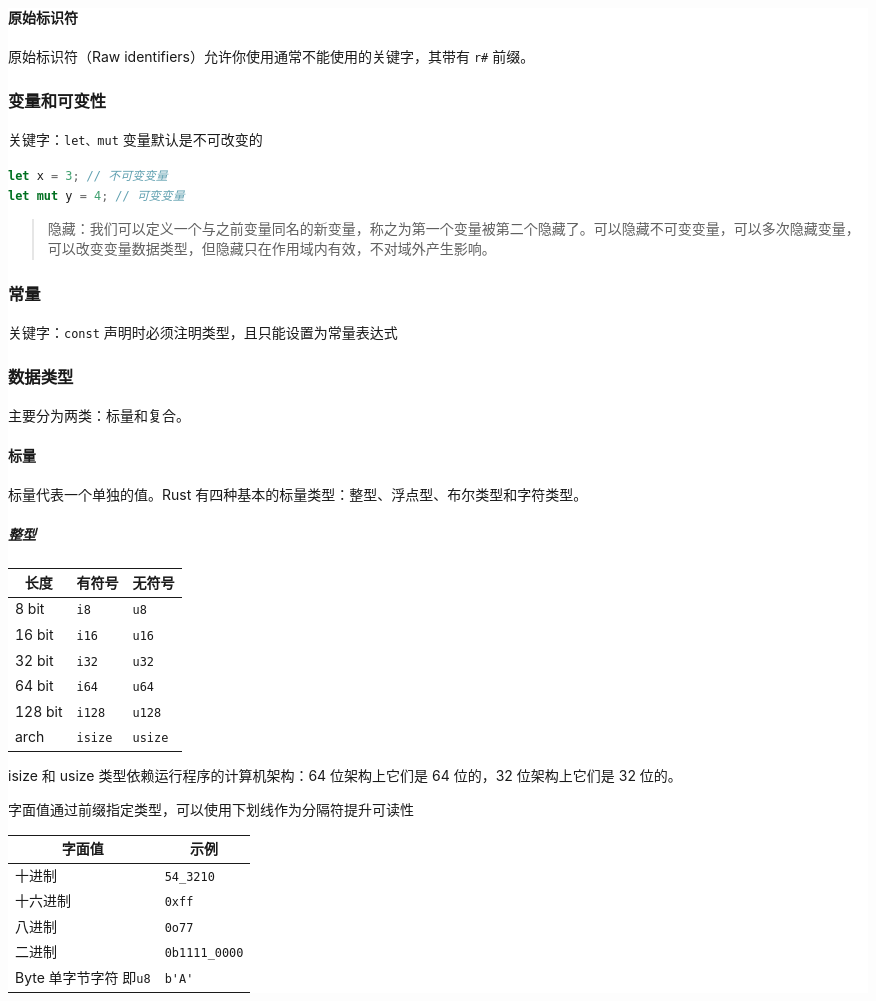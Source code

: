 #### 原始标识符

原始标识符（Raw identifiers）允许你使用通常不能使用的关键字，其带有 `r#` 前缀。

### 变量和可变性

关键字：`let、mut`
变量默认是不可改变的

```rust
let x = 3; // 不可变变量
let mut y = 4; // 可变变量
```

> 隐藏：我们可以定义一个与之前变量同名的新变量，称之为第一个变量被第二个隐藏了。可以隐藏不可变变量，可以多次隐藏变量，可以改变变量数据类型，但隐藏只在作用域内有效，不对域外产生影响。

### 常量

关键字：`const`
声明时必须注明类型，且只能设置为常量表达式

### 数据类型

主要分为两类：标量和复合。

#### 标量

标量代表一个单独的值。Rust 有四种基本的标量类型：整型、浮点型、布尔类型和字符类型。

##### 整型

| 长度 | 有符号 | 无符号 |
| ---- | ---- | ---- |
| 8 bit | `i8` | `u8` |
| 16 bit | `i16` | `u16` |
| 32 bit | `i32` | `u32` |
| 64 bit | `i64` | `u64` |
| 128 bit | `i128` | `u128` |
| arch | `isize` | `usize` |

isize 和 usize 类型依赖运行程序的计算机架构：64 位架构上它们是 64 位的，32 位架构上它们是 32 位的。

字面值通过前缀指定类型，可以使用下划线作为分隔符提升可读性

| 字面值 | 示例 |
| ---- | ---- |
| 十进制 | `54_3210` |
| 十六进制 | `0xff` |
| 八进制 | `0o77` |
|  二进制 | `0b1111_0000` |
| Byte 单字节字符 即`u8` | `b'A'` |
